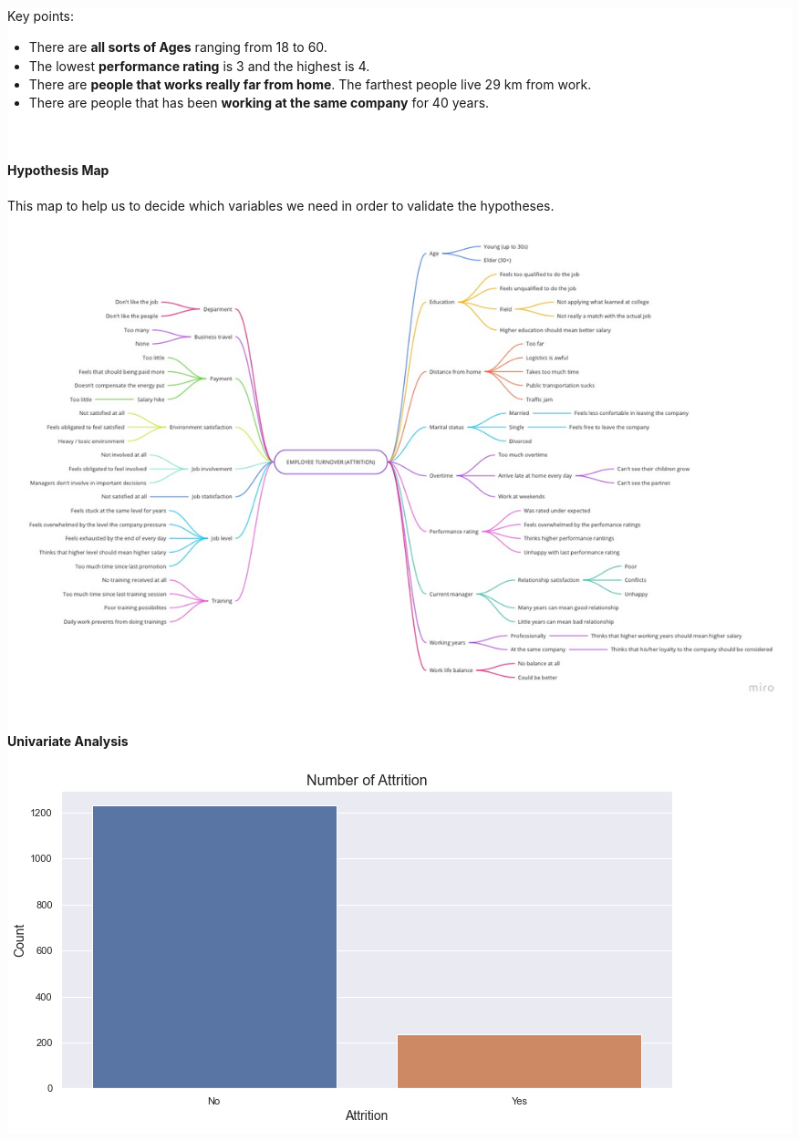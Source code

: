 Key points:

- There are **all sorts of Ages** ranging from 18 to 60.
- The lowest **performance rating** is 3 and the highest is 4.
- There are **people that works really far from home**. The farthest people live 29 km from work.
- There are people that has been **working at the same company** for 40 years.

<br>

#### Hypothesis Map

This map to help us to decide which variables we need in order to validate the hypotheses.

![](img/mind-map.jpg)

#### Univariate Analysis

![](img/univariate-analysis-attrition.png)
